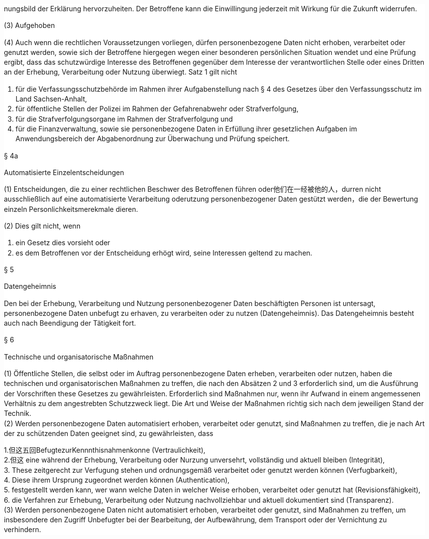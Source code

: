 nungsbild der Erklärung hervorzuheiten. Der Betroffene kann die Einwillingung jederzeit mit Wirkung für die Zukunft widerrufen.

(3) Aufgehoben

(4) Auch wenn die rechtlichen Voraussetzungen vorliegen, dürfen personenbezogene Daten nicht erhoben, verarbeitet oder genutzt werden, sowie sich der Betroffene hiergegen wegen einer besonderen persönlichen Situation wendet und eine Prüfung ergibt, dass das schutzwürdige Interesse des Betroffenen gegenüber dem Interesse der verantwortlichen Stelle oder eines Dritten an der Erhebung, Verarbeitung oder Nutzung überwiegt. Satz 1 gilt nicht

1. für die Verfassungsschutzbehörde im Rahmen ihrer Aufgabenstellung nach § 4 des Gesetzes über den Verfassungsschutz im Land Sachsen-Anhalt,  
2. für öffentliche Stellen der Polizei im Rahmen der Gefahrenabwehr oder Strafverfolgung,  
3. für die Strafverfolgungsorgane im Rahmen der Strafverfolgung und  
4. für die Finanzverwaltung, sowie sie personenbezogene Daten in Erfüllung ihrer gesetzlichen Aufgaben im Anwendungsbereich der Abgabenordnung zur Überwachung und Prüfung speichert.

§ 4a

Automatisierte Einzelentscheidungen

(1) Entscheidungen, die zu einer rechtlichen Beschwer des Betroffenen führen oder他们在一经被他的人，durren nicht ausschließlich auf eine automatisierte Verarbeitung oderutzung personenbezogener Daten gestützt werden，die der Bewertung einzeln Personlichkeitsmerekmale dieren.

(2) Dies gilt nicht, wenn  
1. ein Gesetz dies vorsieht oder  
2. es dem Betroffenen vor der Entscheidung erhögt wird, seine Interessen geltend zu machen.

§ 5

Datengeheimnis

Den bei der Erhebung, Verarbeitung und Nutzung personenbezogener Daten beschäftigten Personen ist untersagt, personenbezogene Daten unbefugt zu erhaven, zu verarbeiten oder zu nutzen (Datengeheimnis). Das Datengeheimnis besteht auch nach Beendigung der Tätigkeit fort.

§ 6

Technische und organisatorische Maßnahmen

(1) Öffentliche Stellen, die selbst oder im Auftrag personenbezogene Daten erheben, verarbeiten oder nutzen, haben die technischen und organisatorischen Maßnahmen zu treffen, die nach den Absätzen 2 und 3 erforderlich sind, um die Ausführung der Vorschriften these Gesetzes zu gewährleisten. Erforderlich sind Maßnahmen nur, wenn ihr Aufwand in einem angemessenen Verhältnis zu dem angestrebten Schutzzweck liegt. Die Art und Weise der Maßnahmen richtig sich nach dem jeweiligen Stand der Technik.  
(2) Werden personenbezogene Daten automatisiert erhoben, verarbeitet oder genutzt, sind Maßnahmen zu treffen, die je nach Art der zu schützenden Daten geeignet sind, zu gewährleisten, dass

1.但这五回BefugtezurKennnthisnahmenkonne (Vertraulichkeit),  
2.但这 eine während der Erhebung, Verarbeitung oder Nurzung unversehrt, vollständig und aktuell bleiben (Integrität),  
3. These zeitgerecht zur Verfugung stehen und ordnungsgemäß verarbeitet oder genutzt werden können (Verfugbarkeit),  
4. Diese ihrem Ursprung zugeordnet werden können (Authentication),  
5. festgestellt werden kann, wer wann welche Daten in welcher Weise erhoben, verarbeitet oder genutzt hat (Revisionsfähigkeit),  
6. die Verfahren zur Erhebung, Verarbeitung oder Nutzung nachvollziehbar und aktuell dokumentiert sind (Transparenz).  
(3) Werden personenbezogene Daten nicht automatisiert erhoben, verarbeitet oder genutzt, sind Maßnahmen zu treffen, um insbesondere den Zugriff Unbefugter bei der Bearbeitung, der Aufbewährung, dem Transport oder der Vernichtung zu verhindern.
